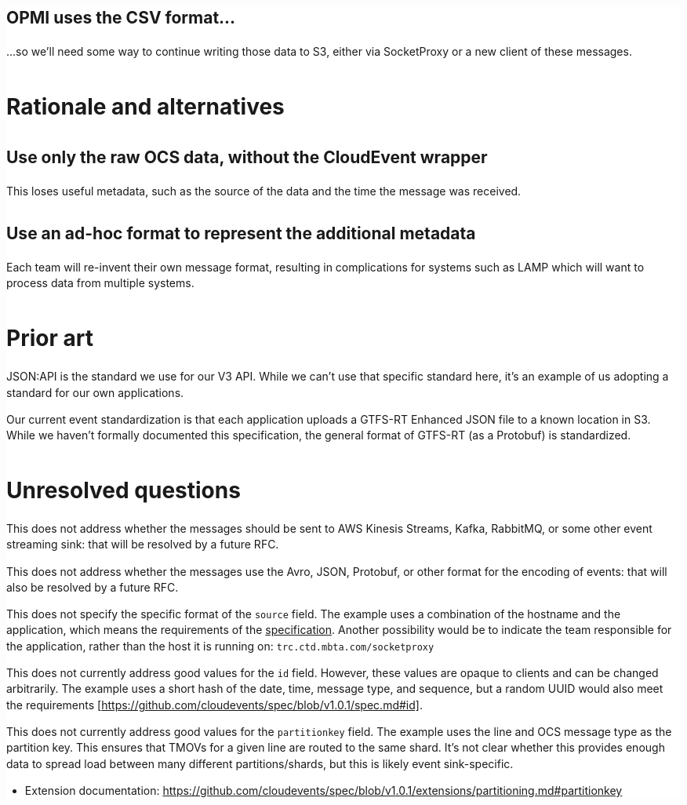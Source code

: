 ## OPMI uses the CSV format...

...so we’ll need some way to continue writing those data to S3, either via SocketProxy or a new client of these messages.

# Rationale and alternatives
[rationale-and-alternatives]: #rationale-and-alternatives

## Use only the raw OCS data, without the CloudEvent wrapper

This loses useful metadata, such as the source of the data and the time the message was received.

## Use an ad-hoc format to represent the additional metadata

Each team will re-invent their own message format, resulting in complications for systems such as LAMP which will want to process data from multiple systems.

# Prior art
[prior-art]: #prior-art

JSON:API is the standard we use for our V3 API. While we can’t use that specific standard here, it’s an example of us adopting a standard for our own applications.

Our current event standardization is that each application uploads a GTFS-RT Enhanced JSON file to a known location in S3. While we haven’t formally documented this specification, the general format of GTFS-RT (as a Protobuf) is standardized.

# Unresolved questions
[unresolved-questions]: #unresolved-questions

This does not address whether the messages should be sent to AWS Kinesis Streams, Kafka, RabbitMQ, or some other event streaming sink: that will be resolved by a future RFC.

This does not address whether the messages use the Avro, JSON, Protobuf, or other format for the encoding of events: that will also be resolved by a future RFC.

This does not specify the specific format of the `source` field. The example uses a combination of the hostname and the application, which means the requirements of the [specification](https://github.com/cloudevents/spec/blob/v1.0.1/spec.md#source-1). Another possibility would be to indicate the team responsible for the application, rather than the host it is running on: `trc.ctd.mbta.com/socketproxy`

This does not currently address good values for the `id` field. However, these values are opaque to clients and can be changed arbitrarily. The example uses a short hash of the date, time, message type, and sequence, but a random UUID would also meet the requirements [https://github.com/cloudevents/spec/blob/v1.0.1/spec.md#id].

This does not currently address good values for the `partitionkey` field. The example uses the line and OCS message type as the partition key. This ensures that TMOVs for a given line are routed to the same shard. It’s not clear whether this provides enough data to spread load between many different partitions/shards, but this is likely event sink-specific.
- Extension documentation:  https://github.com/cloudevents/spec/blob/v1.0.1/extensions/partitioning.md#partitionkey


[summary]: #summary
[motivation]: #motivation
[guide-level-explanation]: #guide-level-explanation
[reference-level-explanation]: #reference-level-explanation
[drawbacks]: #drawbacks
[future-possibilities]: #future-possibilities